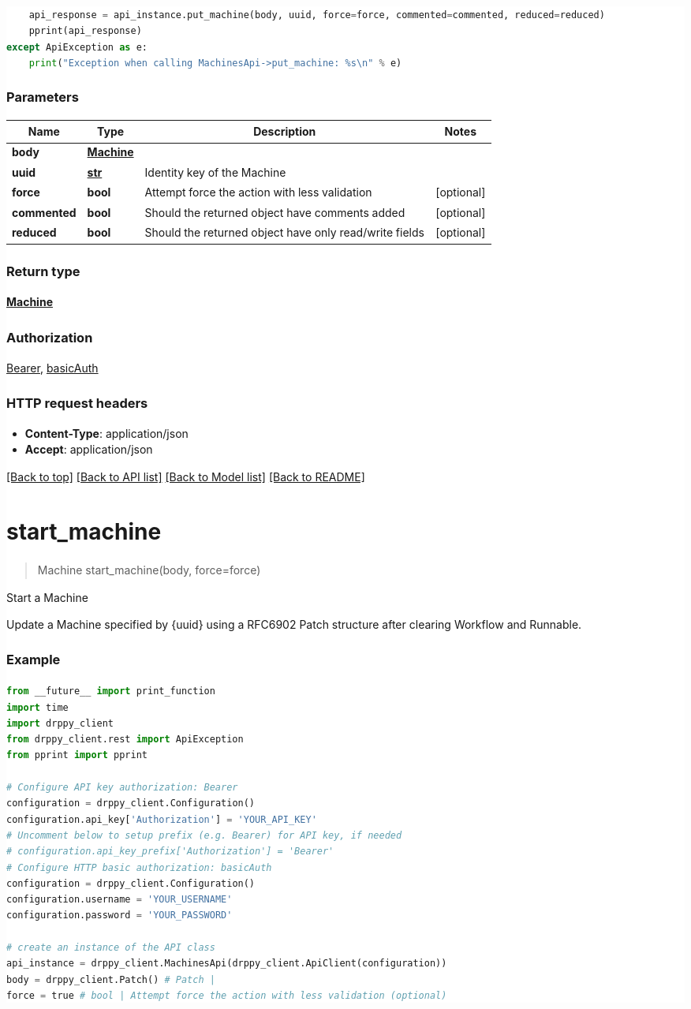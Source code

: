 ```python
    api_response = api_instance.put_machine(body, uuid, force=force, commented=commented, reduced=reduced)
    pprint(api_response)
except ApiException as e:
    print("Exception when calling MachinesApi->put_machine: %s\n" % e)
```

### Parameters

Name | Type | Description  | Notes
------------- | ------------- | ------------- | -------------
 **body** | [**Machine**](Machine.md)|  | 
 **uuid** | [**str**](.md)| Identity key of the Machine | 
 **force** | **bool**| Attempt force the action with less validation | [optional] 
 **commented** | **bool**| Should the returned object have comments added | [optional] 
 **reduced** | **bool**| Should the returned object have only read/write fields | [optional] 

### Return type

[**Machine**](Machine.md)

### Authorization

[Bearer](../README.md#Bearer), [basicAuth](../README.md#basicAuth)

### HTTP request headers

 - **Content-Type**: application/json
 - **Accept**: application/json

[[Back to top]](#) [[Back to API list]](../README.md#documentation-for-api-endpoints) [[Back to Model list]](../README.md#documentation-for-models) [[Back to README]](../README.md)

# **start_machine**
> Machine start_machine(body, force=force)

Start a Machine

Update a Machine specified by {uuid} using a RFC6902 Patch structure after clearing Workflow and Runnable.

### Example
```python
from __future__ import print_function
import time
import drppy_client
from drppy_client.rest import ApiException
from pprint import pprint

# Configure API key authorization: Bearer
configuration = drppy_client.Configuration()
configuration.api_key['Authorization'] = 'YOUR_API_KEY'
# Uncomment below to setup prefix (e.g. Bearer) for API key, if needed
# configuration.api_key_prefix['Authorization'] = 'Bearer'
# Configure HTTP basic authorization: basicAuth
configuration = drppy_client.Configuration()
configuration.username = 'YOUR_USERNAME'
configuration.password = 'YOUR_PASSWORD'

# create an instance of the API class
api_instance = drppy_client.MachinesApi(drppy_client.ApiClient(configuration))
body = drppy_client.Patch() # Patch | 
force = true # bool | Attempt force the action with less validation (optional)

```